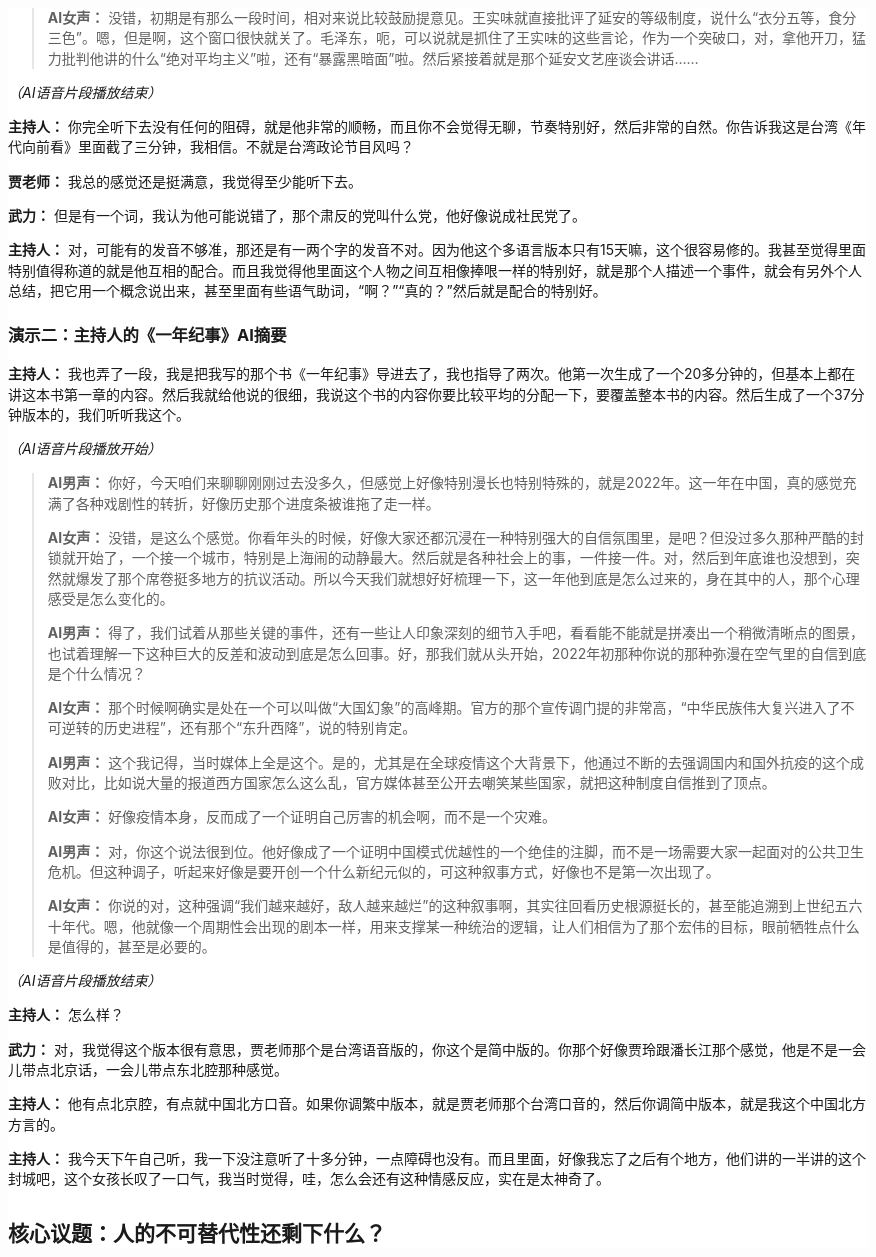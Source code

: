 >
> **AI女声：** 没错，初期是有那么一段时间，相对来说比较鼓励提意见。王实味就直接批评了延安的等级制度，说什么“衣分五等，食分三色”。嗯，但是啊，这个窗口很快就关了。毛泽东，呃，可以说就是抓住了王实味的这些言论，作为一个突破口，对，拿他开刀，猛力批判他讲的什么“绝对平均主义”啦，还有“暴露黑暗面”啦。然后紧接着就是那个延安文艺座谈会讲话……

_（AI语音片段播放结束）_

**主持人：** 你完全听下去没有任何的阻碍，就是他非常的顺畅，而且你不会觉得无聊，节奏特别好，然后非常的自然。你告诉我这是台湾《年代向前看》里面截了三分钟，我相信。不就是台湾政论节目风吗？

**贾老师：** 我总的感觉还是挺满意，我觉得至少能听下去。

**武力：** 但是有一个词，我认为他可能说错了，那个肃反的党叫什么党，他好像说成社民党了。

**主持人：** 对，可能有的发音不够准，那还是有一两个字的发音不对。因为他这个多语言版本只有15天嘛，这个很容易修的。我甚至觉得里面特别值得称道的就是他互相的配合。而且我觉得他里面这个人物之间互相像捧哏一样的特别好，就是那个人描述一个事件，就会有另外个人总结，把它用一个概念说出来，甚至里面有些语气助词，“啊？”“真的？”然后就是配合的特别好。

### 演示二：主持人的《一年纪事》AI摘要

**主持人：** 我也弄了一段，我是把我写的那个书《一年纪事》导进去了，我也指导了两次。他第一次生成了一个20多分钟的，但基本上都在讲这本书第一章的内容。然后我就给他说的很细，我说这个书的内容你要比较平均的分配一下，要覆盖整本书的内容。然后生成了一个37分钟版本的，我们听听我这个。

_（AI语音片段播放开始）_

> **AI男声：** 你好，今天咱们来聊聊刚刚过去没多久，但感觉上好像特别漫长也特别特殊的，就是2022年。这一年在中国，真的感觉充满了各种戏剧性的转折，好像历史那个进度条被谁拖了走一样。
>
> **AI女声：** 没错，是这么个感觉。你看年头的时候，好像大家还都沉浸在一种特别强大的自信氛围里，是吧？但没过多久那种严酷的封锁就开始了，一个接一个城市，特别是上海闹的动静最大。然后就是各种社会上的事，一件接一件。对，然后到年底谁也没想到，突然就爆发了那个席卷挺多地方的抗议活动。所以今天我们就想好好梳理一下，这一年他到底是怎么过来的，身在其中的人，那个心理感受是怎么变化的。
>
> **AI男声：** 得了，我们试着从那些关键的事件，还有一些让人印象深刻的细节入手吧，看看能不能就是拼凑出一个稍微清晰点的图景，也试着理解一下这种巨大的反差和波动到底是怎么回事。好，那我们就从头开始，2022年初那种你说的那种弥漫在空气里的自信到底是个什么情况？
>
> **AI女声：** 那个时候啊确实是处在一个可以叫做“大国幻象”的高峰期。官方的那个宣传调门提的非常高，“中华民族伟大复兴进入了不可逆转的历史进程”，还有那个“东升西降”，说的特别肯定。
>
> **AI男声：** 这个我记得，当时媒体上全是这个。是的，尤其是在全球疫情这个大背景下，他通过不断的去强调国内和国外抗疫的这个成败对比，比如说大量的报道西方国家怎么这么乱，官方媒体甚至公开去嘲笑某些国家，就把这种制度自信推到了顶点。
>
> **AI女声：** 好像疫情本身，反而成了一个证明自己厉害的机会啊，而不是一个灾难。
>
> **AI男声：** 对，你这个说法很到位。他好像成了一个证明中国模式优越性的一个绝佳的注脚，而不是一场需要大家一起面对的公共卫生危机。但这种调子，听起来好像是要开创一个什么新纪元似的，可这种叙事方式，好像也不是第一次出现了。
>
> **AI女声：** 你说的对，这种强调“我们越来越好，敌人越来越烂”的这种叙事啊，其实往回看历史根源挺长的，甚至能追溯到上世纪五六十年代。嗯，他就像一个周期性会出现的剧本一样，用来支撑某一种统治的逻辑，让人们相信为了那个宏伟的目标，眼前牺牲点什么是值得的，甚至是必要的。

_（AI语音片段播放结束）_

**主持人：** 怎么样？

**武力：** 对，我觉得这个版本很有意思，贾老师那个是台湾语音版的，你这个是简中版的。你那个好像贾玲跟潘长江那个感觉，他是不是一会儿带点北京话，一会儿带点东北腔那种感觉。

**主持人：** 他有点北京腔，有点就中国北方口音。如果你调繁中版本，就是贾老师那个台湾口音的，然后你调简中版本，就是我这个中国北方方言的。

**主持人：** 我今天下午自己听，我一下没注意听了十多分钟，一点障碍也没有。而且里面，好像我忘了之后有个地方，他们讲的一半讲的这个封城吧，这个女孩长叹了一口气，我当时觉得，哇，怎么会还有这种情感反应，实在是太神奇了。

## 核心议题：人的不可替代性还剩下什么？
